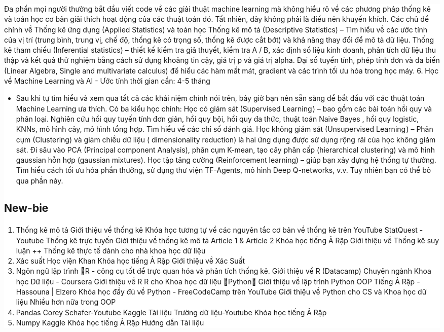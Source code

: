 Đa phần mọi người thường bắt đầu viết code về các giải thuật machine learning mà không hiểu rõ về các phương pháp thống kê và toán học cơ bản giải thích hoạt động của các thuật toán đó. Tất nhiên, đây không phải là điều nên khuyến khích.
Các chủ đề chính về Thống kê ứng dụng (Applied Statistics) và toán học
Thống kê mô tả (Descriptive Statistics) – Tìm hiểu về các ước tính của vị trí (trung bình, trung vị, chế độ, thống kê có trọng số, thống kê được cắt bớt) và khả năng thay đổi để mô tả dữ liệu.
Thống kê tham chiếu (Inferential statistics) – thiết kế kiểm tra giả thuyết, kiểm tra A / B, xác định số liệu kinh doanh, phân tích dữ liệu thu thập và kết quả thử nghiệm bằng cách sử dụng khoảng tin cậy, giá trị p và giá trị alpha.
Đại số tuyến tính, phép tính đơn và đa biến (Linear Algebra, Single and multivariate calculus) để hiểu các hàm mất mát, gradient và các trình tối ưu hóa trong học máy.
6. Học về Machine Learning và AI - Ước tính thời gian cần: 4-5 tháng
- Sau khi tự tìm hiểu và xem qua tất cả các khái niệm chính nói trên, bây giờ bạn nên sẵn sàng để bắt đầu với các thuật toán Machine Learning ưa thích.
Có ba kiểu học chính:
Học có giám sát (Supervised Learning ) – bao gồm các bài toán hồi quy và phân loại. Nghiên cứu hồi quy tuyến tính đơn giản, hồi quy bội, hồi quy đa thức, thuật toán Naive Bayes , hồi quy logistic, KNNs, mô hình cây, mô hình tổng hợp. Tìm hiểu về các chỉ số đánh giá.
Học không giám sát (Unsupervised Learning ) – Phân cụm (Clustering) và giảm chiều dữ liệu ( dimensionality reduction) là hai ứng dụng được sử dụng rộng rãi của học không giám sát. Đi sâu vào PCA (Principal component Analysis), phân cụm K-mean, tạo cây phân cấp (hierarchical clustering) và mô hình gaussian hỗn hợp (gaussian mixtures).
Học tập tăng cường (Reinforcement learning)  – giúp bạn xây dựng hệ thống tự thưởng. Tìm hiểu cách tối ưu hóa phần thưởng, sử dụng thư viện TF-Agents, mô hình Deep Q-networks, v.v. Tuy nhiên bạn có thể bỏ qua phần này.

## New-bie
1. Thống kê mô tả Giới thiệu về thống kê
Khóa học tương tự về các nguyên tắc cơ bản về thống kê trên YouTube
StatQuest - Youtube
Thống kê trực tuyến 
Giới thiệu về thống kê mô tả Article 1 & Article 2
Khóa học tiếng Ả Rập
Giới thiệu về Thống kê suy luận ++
Thống kê thực tế dành cho nhà khoa học dữ liệu
2. Xác suất
Học viện Khan
Khóa học tiếng Ả Rập
Giới thiệu về Xác Suất
3. Ngôn ngữ lập trình
🔹R - công cụ tốt để trực quan hóa và phân tích thống kê.
Giới thiệu về R (Datacamp)
Chuyên ngành Khoa học Dữ liệu - Coursera
Giới thiệu về R
R cho Khoa học dữ liệu
🔹Python💯
Giới thiệu về lập trình Python
OOP
Tiếng Ả Rập - Hassouna | Elzero
Khóa học đầy đủ về Python - FreeCodeCamp trên YouTube
Giới thiệu về Python cho CS và Khoa học dữ liệu
Nhiều hơn nữa trong OOP
4. Pandas
Corey Schafer-Youtube
Kaggle
Tài liệu
Trường dữ liệu-Youtube
Khóa học tiếng Ả Rập
5. Numpy
Kaggle
Khóa học tiếng Ả Rập
Hướng dẫn
Tài liệu